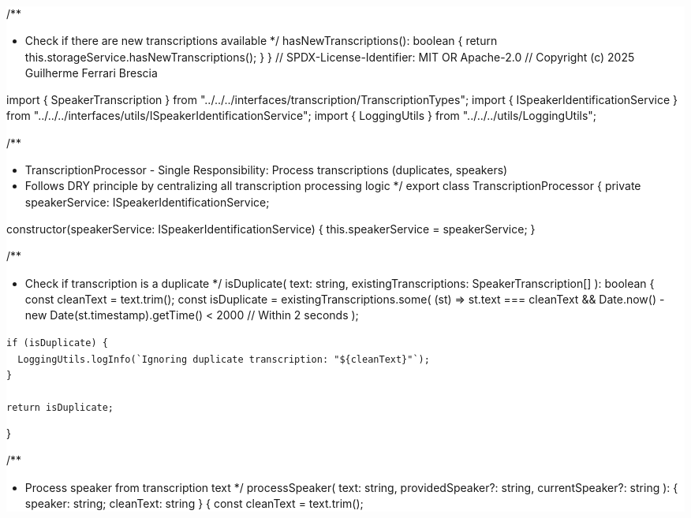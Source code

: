  /**
   * Check if there are new transcriptions available
   */
  hasNewTranscriptions(): boolean {
    return this.storageService.hasNewTranscriptions();
  }
}
// SPDX-License-Identifier: MIT OR Apache-2.0
// Copyright (c) 2025 Guilherme Ferrari Brescia

import { SpeakerTranscription } from "../../../interfaces/transcription/TranscriptionTypes";
import { ISpeakerIdentificationService } from "../../../interfaces/utils/ISpeakerIdentificationService";
import { LoggingUtils } from "../../../utils/LoggingUtils";

/**
 * TranscriptionProcessor - Single Responsibility: Process transcriptions (duplicates, speakers)
 * Follows DRY principle by centralizing all transcription processing logic
 */
export class TranscriptionProcessor {
  private speakerService: ISpeakerIdentificationService;

  constructor(speakerService: ISpeakerIdentificationService) {
    this.speakerService = speakerService;
  }

  /**
   * Check if transcription is a duplicate
   */
  isDuplicate(
    text: string,
    existingTranscriptions: SpeakerTranscription[]
  ): boolean {
    const cleanText = text.trim();
    const isDuplicate = existingTranscriptions.some(
      (st) =>
        st.text === cleanText &&
        Date.now() - new Date(st.timestamp).getTime() < 2000 // Within 2 seconds
    );

    if (isDuplicate) {
      LoggingUtils.logInfo(`Ignoring duplicate transcription: "${cleanText}"`);
    }

    return isDuplicate;
  }

  /**
   * Process speaker from transcription text
   */
  processSpeaker(
    text: string,
    providedSpeaker?: string,
    currentSpeaker?: string
  ): { speaker: string; cleanText: string } {
    const cleanText = text.trim();
